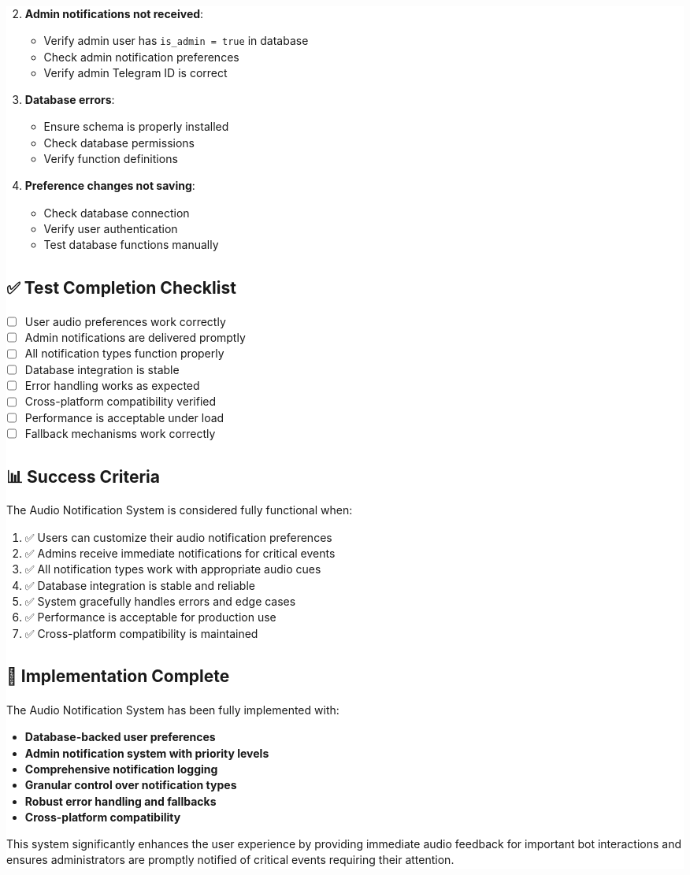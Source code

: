 2. **Admin notifications not received**:
   - Verify admin user has `is_admin = true` in database
   - Check admin notification preferences
   - Verify admin Telegram ID is correct

3. **Database errors**:
   - Ensure schema is properly installed
   - Check database permissions
   - Verify function definitions

4. **Preference changes not saving**:
   - Check database connection
   - Verify user authentication
   - Test database functions manually

## ✅ Test Completion Checklist

- [ ] User audio preferences work correctly
- [ ] Admin notifications are delivered promptly
- [ ] All notification types function properly
- [ ] Database integration is stable
- [ ] Error handling works as expected
- [ ] Cross-platform compatibility verified
- [ ] Performance is acceptable under load
- [ ] Fallback mechanisms work correctly

## 📊 Success Criteria

The Audio Notification System is considered fully functional when:

1. ✅ Users can customize their audio notification preferences
2. ✅ Admins receive immediate notifications for critical events
3. ✅ All notification types work with appropriate audio cues
4. ✅ Database integration is stable and reliable
5. ✅ System gracefully handles errors and edge cases
6. ✅ Performance is acceptable for production use
7. ✅ Cross-platform compatibility is maintained

## 🎉 Implementation Complete

The Audio Notification System has been fully implemented with:

- **Database-backed user preferences**
- **Admin notification system with priority levels**
- **Comprehensive notification logging**
- **Granular control over notification types**
- **Robust error handling and fallbacks**
- **Cross-platform compatibility**

This system significantly enhances the user experience by providing immediate audio feedback for important bot interactions and ensures administrators are promptly notified of critical events requiring their attention.
